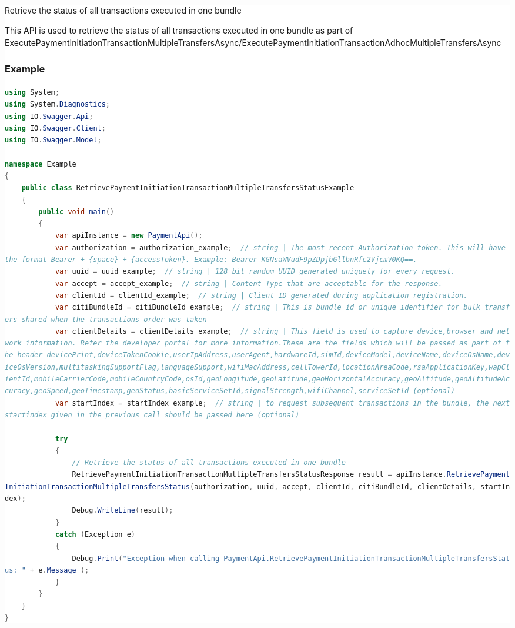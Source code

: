 Retrieve the status of all transactions executed in one bundle

This API is used to retrieve the status of all transactions executed in one bundle as part of ExecutePaymentInitiationTransactionMultipleTransfersAsync/ExecutePaymentInitiationTransactionAdhocMultipleTransfersAsync

### Example
```csharp
using System;
using System.Diagnostics;
using IO.Swagger.Api;
using IO.Swagger.Client;
using IO.Swagger.Model;

namespace Example
{
    public class RetrievePaymentInitiationTransactionMultipleTransfersStatusExample
    {
        public void main()
        {
            var apiInstance = new PaymentApi();
            var authorization = authorization_example;  // string | The most recent Authorization token. This will have the format Bearer + {space} + {accessToken}. Example: Bearer KGNsaWVudF9pZDpjbGllbnRfc2VjcmV0KQ==.
            var uuid = uuid_example;  // string | 128 bit random UUID generated uniquely for every request.
            var accept = accept_example;  // string | Content-Type that are acceptable for the response.
            var clientId = clientId_example;  // string | Client ID generated during application registration.
            var citiBundleId = citiBundleId_example;  // string | This is bundle id or unique identifier for bulk transfers shared when the transactions order was taken
            var clientDetails = clientDetails_example;  // string | This field is used to capture device,browser and network information. Refer the developer portal for more information.These are the fields which will be passed as part of the header devicePrint,deviceTokenCookie,userIpAddress,userAgent,hardwareId,simId,deviceModel,deviceName,deviceOsName,deviceOsVersion,multitaskingSupportFlag,languageSupport,wifiMacAddress,cellTowerId,locationAreaCode,rsaApplicationKey,wapClientId,mobileCarrierCode,mobileCountryCode,osId,geoLongitude,geoLatitude,geoHorizontalAccuracy,geoAltitude,geoAltitudeAccuracy,geoSpeed,geoTimestamp,geoStatus,basicServiceSetId,signalStrength,wifiChannel,serviceSetId (optional) 
            var startIndex = startIndex_example;  // string | to request subsequent transactions in the bundle, the nextstartindex given in the previous call should be passed here (optional) 

            try
            {
                // Retrieve the status of all transactions executed in one bundle
                RetrievePaymentInitiationTransactionMultipleTransfersStatusResponse result = apiInstance.RetrievePaymentInitiationTransactionMultipleTransfersStatus(authorization, uuid, accept, clientId, citiBundleId, clientDetails, startIndex);
                Debug.WriteLine(result);
            }
            catch (Exception e)
            {
                Debug.Print("Exception when calling PaymentApi.RetrievePaymentInitiationTransactionMultipleTransfersStatus: " + e.Message );
            }
        }
    }
}
```
